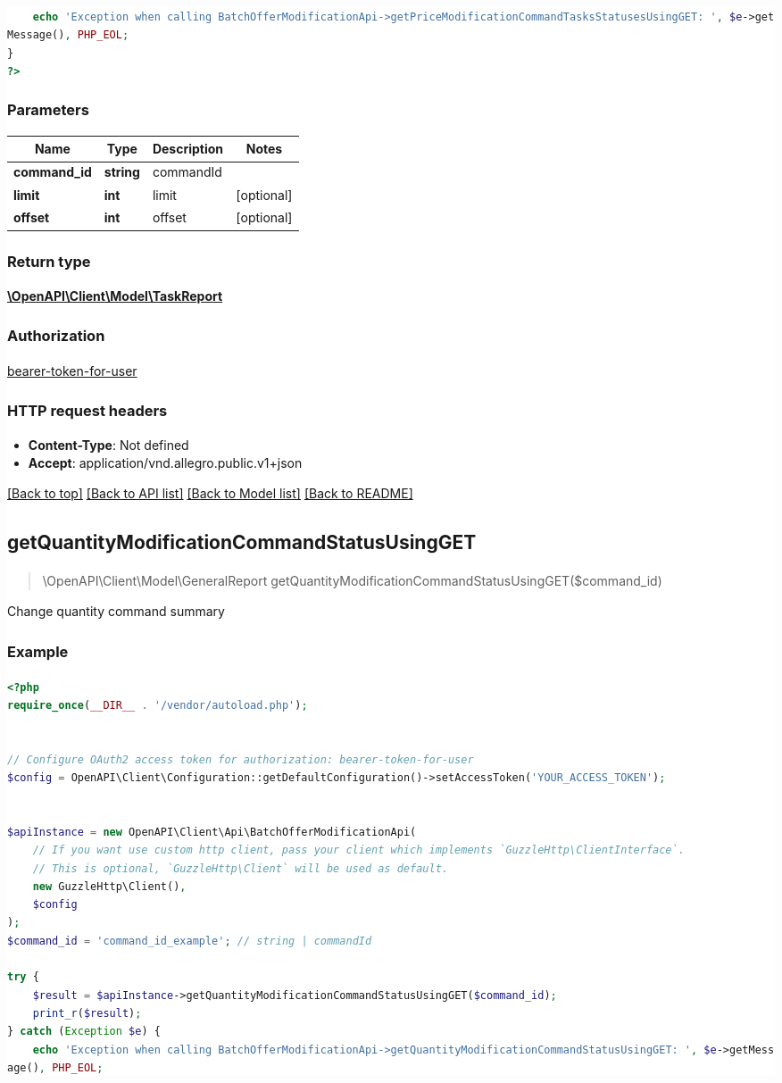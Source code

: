 ```php
    echo 'Exception when calling BatchOfferModificationApi->getPriceModificationCommandTasksStatusesUsingGET: ', $e->getMessage(), PHP_EOL;
}
?>
```

### Parameters


Name | Type | Description  | Notes
------------- | ------------- | ------------- | -------------
 **command_id** | **string**| commandId |
 **limit** | **int**| limit | [optional]
 **offset** | **int**| offset | [optional]

### Return type

[**\OpenAPI\Client\Model\TaskReport**](../Model/TaskReport.md)

### Authorization

[bearer-token-for-user](../../README.md#bearer-token-for-user)

### HTTP request headers

- **Content-Type**: Not defined
- **Accept**: application/vnd.allegro.public.v1+json

[[Back to top]](#) [[Back to API list]](../../README.md#documentation-for-api-endpoints)
[[Back to Model list]](../../README.md#documentation-for-models)
[[Back to README]](../../README.md)


## getQuantityModificationCommandStatusUsingGET

> \OpenAPI\Client\Model\GeneralReport getQuantityModificationCommandStatusUsingGET($command_id)

Change quantity command summary

### Example

```php
<?php
require_once(__DIR__ . '/vendor/autoload.php');


// Configure OAuth2 access token for authorization: bearer-token-for-user
$config = OpenAPI\Client\Configuration::getDefaultConfiguration()->setAccessToken('YOUR_ACCESS_TOKEN');


$apiInstance = new OpenAPI\Client\Api\BatchOfferModificationApi(
    // If you want use custom http client, pass your client which implements `GuzzleHttp\ClientInterface`.
    // This is optional, `GuzzleHttp\Client` will be used as default.
    new GuzzleHttp\Client(),
    $config
);
$command_id = 'command_id_example'; // string | commandId

try {
    $result = $apiInstance->getQuantityModificationCommandStatusUsingGET($command_id);
    print_r($result);
} catch (Exception $e) {
    echo 'Exception when calling BatchOfferModificationApi->getQuantityModificationCommandStatusUsingGET: ', $e->getMessage(), PHP_EOL;
```